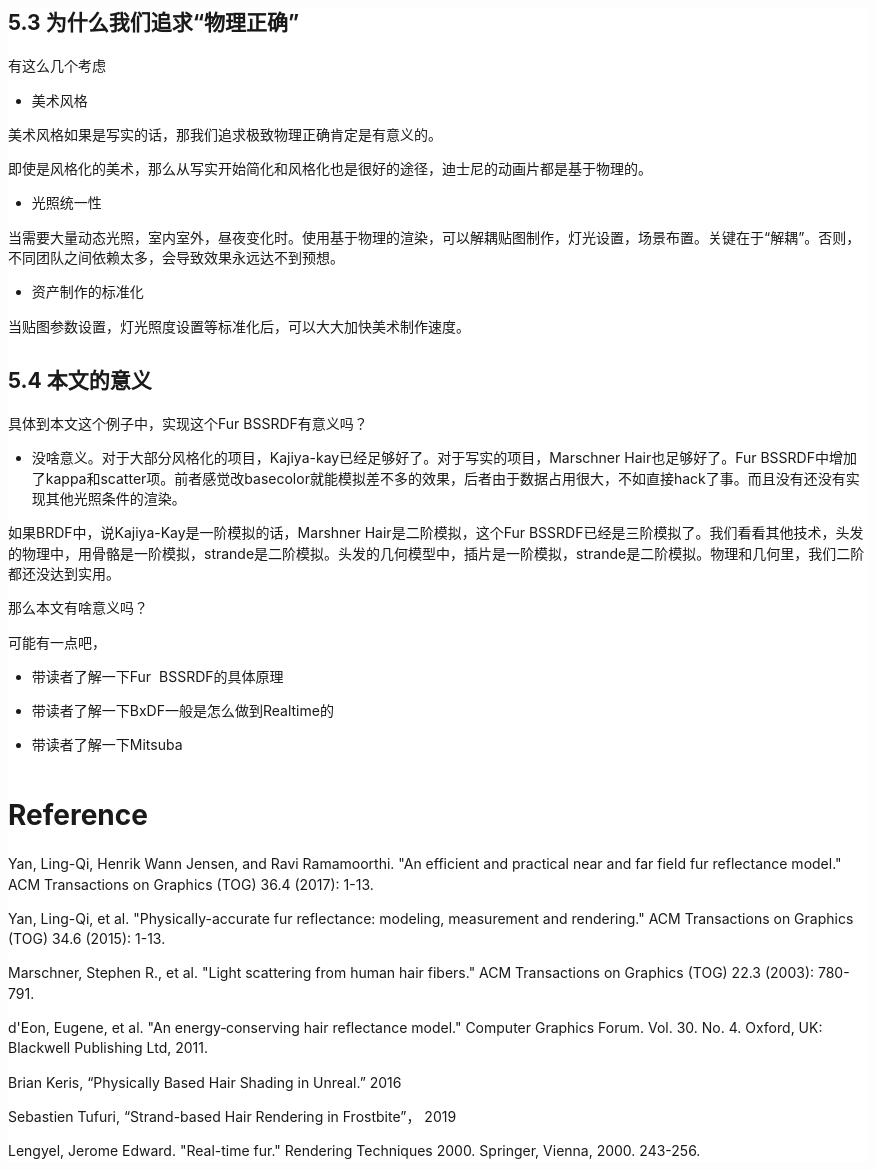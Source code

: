 ## 5.3 为什么我们追求“物理正确”

有这么几个考虑

- 美术风格

美术风格如果是写实的话，那我们追求极致物理正确肯定是有意义的。

即使是风格化的美术，那么从写实开始简化和风格化也是很好的途径，迪士尼的动画片都是基于物理的。

- 光照统一性

当需要大量动态光照，室内室外，昼夜变化时。使用基于物理的渲染，可以解耦贴图制作，灯光设置，场景布置。关键在于“解耦”。否则，不同团队之间依赖太多，会导致效果永远达不到预想。

- 资产制作的标准化

当贴图参数设置，灯光照度设置等标准化后，可以大大加快美术制作速度。

## 5.4 本文的意义

具体到本文这个例子中，实现这个Fur BSSRDF有意义吗？

- 没啥意义。对于大部分风格化的项目，Kajiya-kay已经足够好了。对于写实的项目，Marschner Hair也足够好了。Fur BSSRDF中增加了kappa和scatter项。前者感觉改basecolor就能模拟差不多的效果，后者由于数据占用很大，不如直接hack了事。而且没有还没有实现其他光照条件的渲染。

如果BRDF中，说Kajiya-Kay是一阶模拟的话，Marshner Hair是二阶模拟，这个Fur BSSRDF已经是三阶模拟了。我们看看其他技术，头发的物理中，用骨骼是一阶模拟，strande是二阶模拟。头发的几何模型中，插片是一阶模拟，strande是二阶模拟。物理和几何里，我们二阶都还没达到实用。

那么本文有啥意义吗？

可能有一点吧，

- 带读者了解一下Fur  BSSRDF的具体原理

- 带读者了解一下BxDF一般是怎么做到Realtime的

- 带读者了解一下Mitsuba

# Reference

Yan, Ling-Qi, Henrik Wann Jensen, and Ravi Ramamoorthi. "An efficient and practical near and far field fur reflectance model." ACM Transactions on Graphics (TOG) 36.4 (2017): 1-13.

Yan, Ling-Qi, et al. "Physically-accurate fur reflectance: modeling, measurement and rendering." ACM Transactions on Graphics (TOG) 34.6 (2015): 1-13.

Marschner, Stephen R., et al. "Light scattering from human hair fibers." ACM Transactions on Graphics (TOG) 22.3 (2003): 780-791.

d'Eon, Eugene, et al. "An energy‐conserving hair reflectance model." Computer Graphics Forum. Vol. 30. No. 4. Oxford, UK: Blackwell Publishing Ltd, 2011.

Brian Keris, “Physically Based Hair Shading in Unreal.” 2016

Sebastien Tufuri, “Strand-based Hair Rendering in Frostbite”， 2019

Lengyel, Jerome Edward. "Real-time fur." Rendering Techniques 2000. Springer, Vienna, 2000. 243-256.
